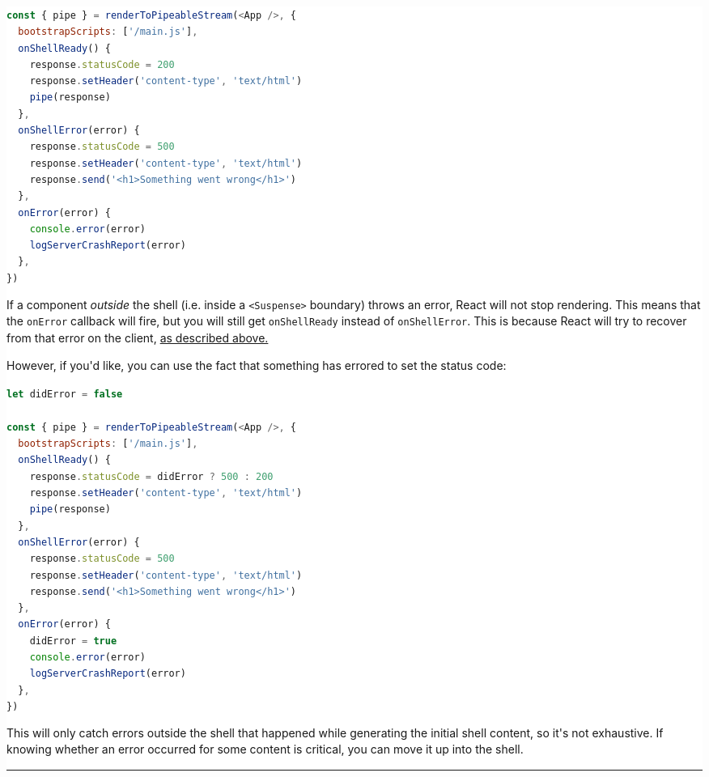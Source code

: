 ```js 
const { pipe } = renderToPipeableStream(<App />, {
  bootstrapScripts: ['/main.js'],
  onShellReady() {
    response.statusCode = 200
    response.setHeader('content-type', 'text/html')
    pipe(response)
  },
  onShellError(error) {
    response.statusCode = 500
    response.setHeader('content-type', 'text/html')
    response.send('<h1>Something went wrong</h1>')
  },
  onError(error) {
    console.error(error)
    logServerCrashReport(error)
  },
})
```

If a component _outside_ the shell (i.e. inside a `<Suspense>` boundary) throws an error, React will not stop rendering. This means that the `onError` callback will fire, but you will still get `onShellReady` instead of `onShellError`. This is because React will try to recover from that error on the client, [as described above.](#recovering-from-errors-outside-the-shell)

However, if you'd like, you can use the fact that something has errored to set the status code:

```js
let didError = false

const { pipe } = renderToPipeableStream(<App />, {
  bootstrapScripts: ['/main.js'],
  onShellReady() {
    response.statusCode = didError ? 500 : 200
    response.setHeader('content-type', 'text/html')
    pipe(response)
  },
  onShellError(error) {
    response.statusCode = 500
    response.setHeader('content-type', 'text/html')
    response.send('<h1>Something went wrong</h1>')
  },
  onError(error) {
    didError = true
    console.error(error)
    logServerCrashReport(error)
  },
})
```

This will only catch errors outside the shell that happened while generating the initial shell content, so it's not exhaustive. If knowing whether an error occurred for some content is critical, you can move it up into the shell.

---